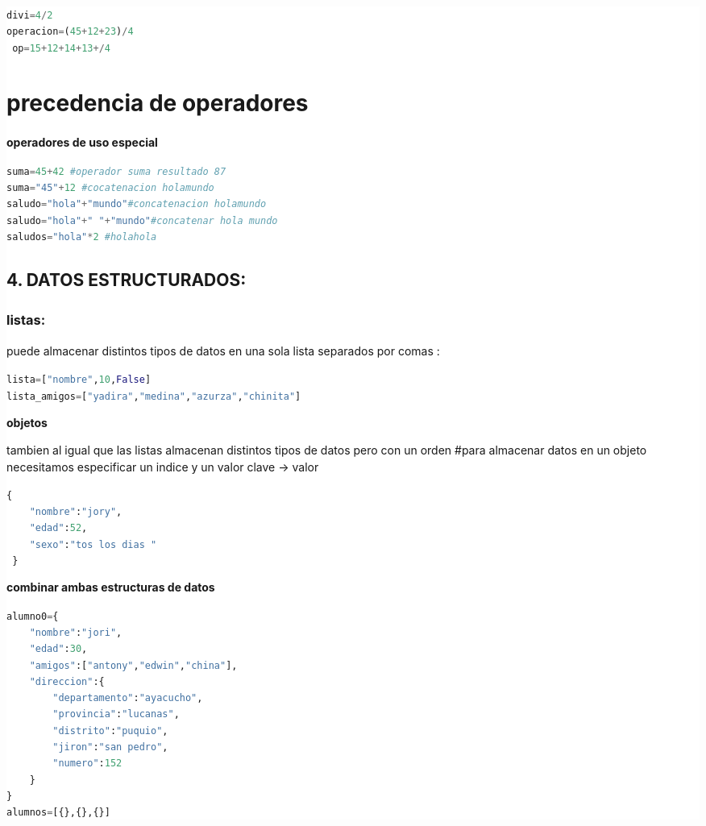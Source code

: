 ```python
divi=4/2
operacion=(45+12+23)/4
 op=15+12+14+13+/4
```
 # precedencia de operadores 

**operadores de uso especial**

```python
suma=45+42 #operador suma resultado 87
suma="45"+12 #cocatenacion holamundo
saludo="hola"+"mundo"#concatenacion holamundo 
saludo="hola"+" "+"mundo"#concatenar hola mundo 
saludos="hola"*2 #holahola
```
## 4. DATOS ESTRUCTURADOS:
### **listas**:
 puede almacenar distintos tipos de datos en una sola lista separados por comas :
```python
lista=["nombre",10,False]
lista_amigos=["yadira","medina","azurza","chinita"]
```
**objetos**

tambien al igual que las listas almacenan distintos tipos de datos pero con un orden 
#para almacenar datos en un objeto necesitamos especificar un indice y un valor clave -> valor
```python
{
    "nombre":"jory", 
    "edad":52,
    "sexo":"tos los dias "
 }
```

**combinar ambas estructuras de datos**
```python
alumno0={
    "nombre":"jori",
    "edad":30,
    "amigos":["antony","edwin","china"],
    "direccion":{
        "departamento":"ayacucho",
        "provincia":"lucanas",
        "distrito":"puquio",
        "jiron":"san pedro",
        "numero":152
    }
}
alumnos=[{},{},{}]
```
